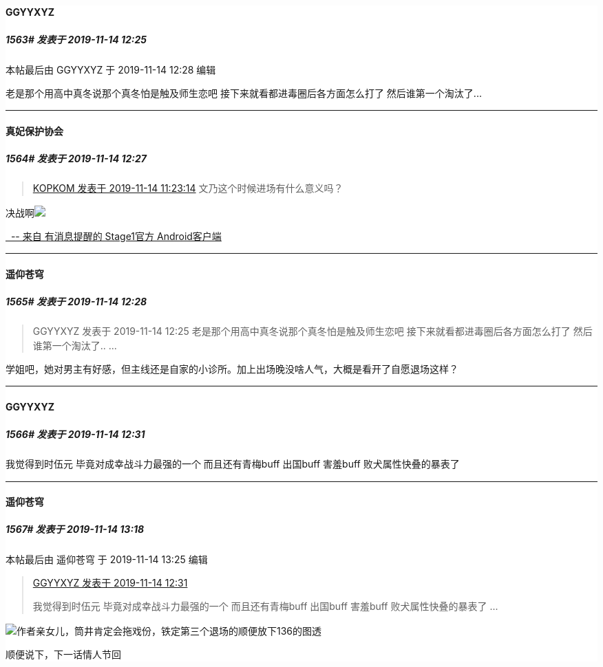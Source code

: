 ####  GGYYXYZ  
##### 1563#       发表于 2019-11-14 12:25


 本帖最后由 GGYYXYZ 于 2019-11-14 12:28 编辑 

老是那个用高中真冬说那个真冬怕是触及师生恋吧 接下来就看都进毒圈后各方面怎么打了 然后谁第一个淘汰了...


-----

####  真妃保护协会  
##### 1564#       发表于 2019-11-14 12:27


<blockquote><a href="httphttps://bbs.saraba1st.com/2b/forum.php?mod=redirect&amp;goto=findpost&amp;pid=45508053&amp;ptid=1473080" target="_blank">KOPKOM 发表于 2019-11-14 11:23:14</a>
文乃这个时候进场有什么意义吗？</blockquote>决战啊<img src="https://static.saraba1st.com/image/smiley/face2017/067.png" referrerpolicy="no-referrer">

[  -- 来自 有消息提醒的 Stage1官方 Android客户端](https://www.coolapk.com/apk/140634)


-----

####  遥仰苍穹  
##### 1565#       发表于 2019-11-14 12:28


<blockquote>GGYYXYZ 发表于 2019-11-14 12:25
老是那个用高中真冬说那个真冬怕是触及师生恋吧 接下来就看都进毒圈后各方面怎么打了 然后谁第一个淘汰了.. ...</blockquote>
学姐吧，她对男主有好感，但主线还是自家的小诊所。加上出场晚没啥人气，大概是看开了自愿退场这样？


-----

####  GGYYXYZ  
##### 1566#       发表于 2019-11-14 12:31


我觉得到时伍元 毕竟对成幸战斗力最强的一个 而且还有青梅buff 出国buff 害羞buff 败犬属性快叠的暴表了


-----

####  遥仰苍穹  
##### 1567#       发表于 2019-11-14 13:18


 本帖最后由 遥仰苍穹 于 2019-11-14 13:25 编辑 
<blockquote><a href="httphttps://bbs.saraba1st.com/2b/forum.php?mod=redirect&amp;goto=findpost&amp;pid=45508893&amp;ptid=1473080" target="_blank">GGYYXYZ 发表于 2019-11-14 12:31</a>

我觉得到时伍元 毕竟对成幸战斗力最强的一个 而且还有青梅buff 出国buff 害羞buff 败犬属性快叠的暴表了 ...</blockquote>
<img src="https://static.saraba1st.com/image/smiley/face2017/002.png" referrerpolicy="no-referrer">作者亲女儿，筒井肯定会拖戏份，铁定第三个退场的顺便放下136的图透

顺便说下，下一话情人节回

